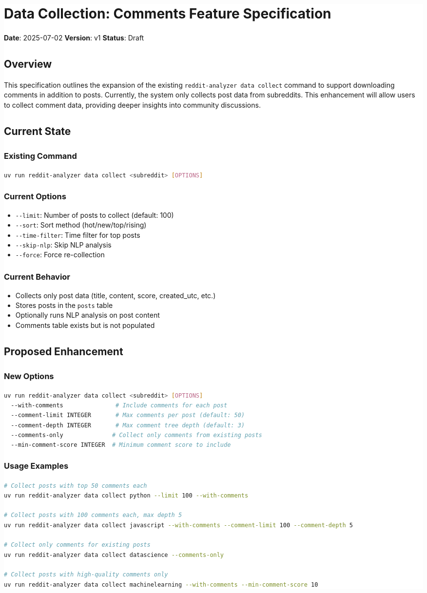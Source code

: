 # Data Collection: Comments Feature Specification

**Date**: 2025-07-02
**Version**: v1
**Status**: Draft

## Overview

This specification outlines the expansion of the existing `reddit-analyzer data collect` command to support downloading comments in addition to posts. Currently, the system only collects post data from subreddits. This enhancement will allow users to collect comment data, providing deeper insights into community discussions.

## Current State

### Existing Command
```bash
uv run reddit-analyzer data collect <subreddit> [OPTIONS]
```

### Current Options
- `--limit`: Number of posts to collect (default: 100)
- `--sort`: Sort method (hot/new/top/rising)
- `--time-filter`: Time filter for top posts
- `--skip-nlp`: Skip NLP analysis
- `--force`: Force re-collection

### Current Behavior
- Collects only post data (title, content, score, created_utc, etc.)
- Stores posts in the `posts` table
- Optionally runs NLP analysis on post content
- Comments table exists but is not populated

## Proposed Enhancement

### New Options
```bash
uv run reddit-analyzer data collect <subreddit> [OPTIONS]
  --with-comments               # Include comments for each post
  --comment-limit INTEGER       # Max comments per post (default: 50)
  --comment-depth INTEGER       # Max comment tree depth (default: 3)
  --comments-only              # Collect only comments from existing posts
  --min-comment-score INTEGER  # Minimum comment score to include
```

### Usage Examples
```bash
# Collect posts with top 50 comments each
uv run reddit-analyzer data collect python --limit 100 --with-comments

# Collect posts with 100 comments each, max depth 5
uv run reddit-analyzer data collect javascript --with-comments --comment-limit 100 --comment-depth 5

# Collect only comments for existing posts
uv run reddit-analyzer data collect datascience --comments-only

# Collect posts with high-quality comments only
uv run reddit-analyzer data collect machinelearning --with-comments --min-comment-score 10
```
